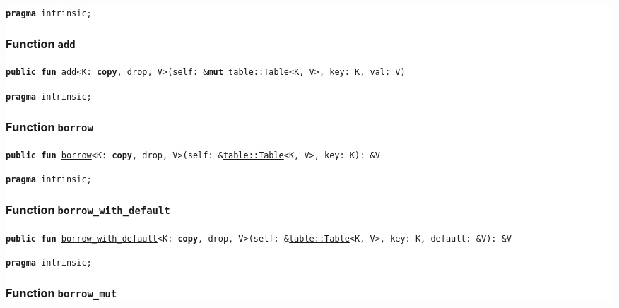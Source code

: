

<pre><code><b>pragma</b> intrinsic;
</code></pre>



<a id="@Specification_0_add"></a>

### Function `add`


<pre><code><b>public</b> <b>fun</b> <a href="table.md#0x1_table_add">add</a>&lt;K: <b>copy</b>, drop, V&gt;(self: &<b>mut</b> <a href="table.md#0x1_table_Table">table::Table</a>&lt;K, V&gt;, key: K, val: V)
</code></pre>




<pre><code><b>pragma</b> intrinsic;
</code></pre>



<a id="@Specification_0_borrow"></a>

### Function `borrow`


<pre><code><b>public</b> <b>fun</b> <a href="table.md#0x1_table_borrow">borrow</a>&lt;K: <b>copy</b>, drop, V&gt;(self: &<a href="table.md#0x1_table_Table">table::Table</a>&lt;K, V&gt;, key: K): &V
</code></pre>




<pre><code><b>pragma</b> intrinsic;
</code></pre>



<a id="@Specification_0_borrow_with_default"></a>

### Function `borrow_with_default`


<pre><code><b>public</b> <b>fun</b> <a href="table.md#0x1_table_borrow_with_default">borrow_with_default</a>&lt;K: <b>copy</b>, drop, V&gt;(self: &<a href="table.md#0x1_table_Table">table::Table</a>&lt;K, V&gt;, key: K, default: &V): &V
</code></pre>




<pre><code><b>pragma</b> intrinsic;
</code></pre>



<a id="@Specification_0_borrow_mut"></a>

### Function `borrow_mut`

